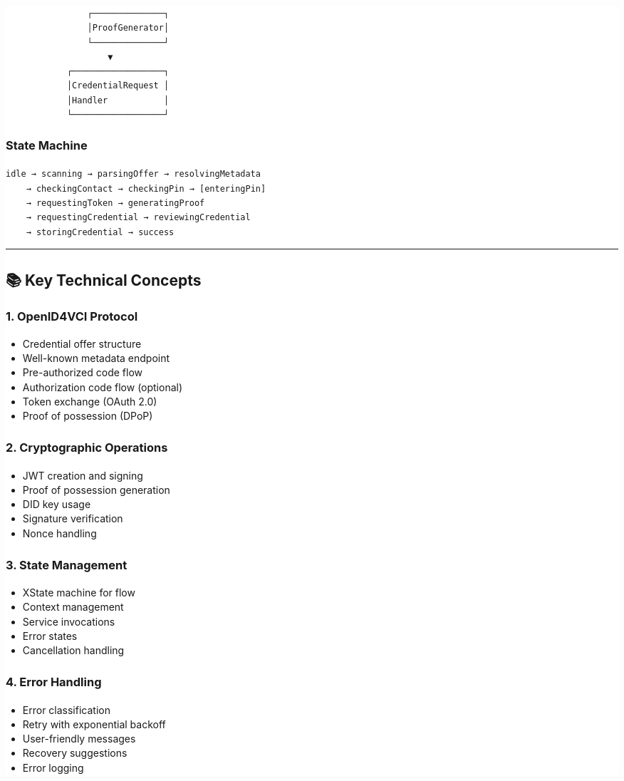 ```
                ┌──────────────┐
                │ProofGenerator│
                └──────────────┘
                    ▼
            ┌──────────────────┐
            │CredentialRequest │
            │Handler           │
            └──────────────────┘
```

### State Machine

```
idle → scanning → parsingOffer → resolvingMetadata
    → checkingContact → checkingPin → [enteringPin]
    → requestingToken → generatingProof
    → requestingCredential → reviewingCredential
    → storingCredential → success
```

---

## 📚 Key Technical Concepts

### 1. OpenID4VCI Protocol
- Credential offer structure
- Well-known metadata endpoint
- Pre-authorized code flow
- Authorization code flow (optional)
- Token exchange (OAuth 2.0)
- Proof of possession (DPoP)

### 2. Cryptographic Operations
- JWT creation and signing
- Proof of possession generation
- DID key usage
- Signature verification
- Nonce handling

### 3. State Management
- XState machine for flow
- Context management
- Service invocations
- Error states
- Cancellation handling

### 4. Error Handling
- Error classification
- Retry with exponential backoff
- User-friendly messages
- Recovery suggestions
- Error logging
